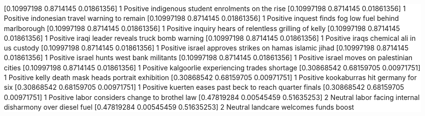 [0.10997198 0.8714145  0.01861356]
1
Positive
indigenous student enrolments on the rise
[0.10997198 0.8714145  0.01861356]
1
Positive
indonesian travel warning to remain
[0.10997198 0.8714145  0.01861356]
1
Positive
inquest finds fog low fuel behind marlborough
[0.10997198 0.8714145  0.01861356]
1
Positive
inquiry hears of relentless grilling of kelly
[0.10997198 0.8714145  0.01861356]
1
Positive
iraqi leader reveals truck bomb warning
[0.10997198 0.8714145  0.01861356]
1
Positive
iraqs chemical ali in us custody
[0.10997198 0.8714145  0.01861356]
1
Positive
israel approves strikes on hamas islamic jihad
[0.10997198 0.8714145  0.01861356]
1
Positive
israel hunts west bank militants
[0.10997198 0.8714145  0.01861356]
1
Positive
israel moves on palestinian cities
[0.10997198 0.8714145  0.01861356]
1
Positive
kalgoorlie experiencing trades shortage
[0.30868542 0.68159705 0.00971751]
1
Positive
kelly death mask heads portrait exhibition
[0.30868542 0.68159705 0.00971751]
1
Positive
kookaburras hit germany for six
[0.30868542 0.68159705 0.00971751]
1
Positive
kuerten eases past beck to reach quarter finals
[0.30868542 0.68159705 0.00971751]
1
Positive
labor considers change to brothel law
[0.47819284 0.00545459 0.51635253]
2
Neutral
labor facing internal disharmony over diesel fuel
[0.47819284 0.00545459 0.51635253]
2
Neutral
landcare welcomes funds boost